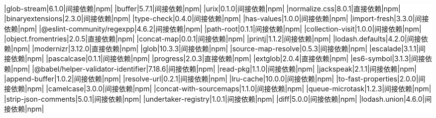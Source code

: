 |glob-stream|6.1.0|间接依赖|npm|
|buffer|5.7.1|间接依赖|npm|
|urix|0.1.0|间接依赖|npm|
|normalize.css|8.0.1|直接依赖|npm|
|binaryextensions|2.3.0|间接依赖|npm|
|type-check|0.4.0|间接依赖|npm|
|has-values|1.0.0|间接依赖|npm|
|import-fresh|3.3.0|间接依赖|npm|
|@eslint-community/regexpp|4.6.2|间接依赖|npm|
|path-root|0.1.1|间接依赖|npm|
|collection-visit|1.0.0|间接依赖|npm|
|object.fromentries|2.0.5|直接依赖|npm|
|concat-map|0.0.1|间接依赖|npm|
|printj|1.1.2|间接依赖|npm|
|lodash.defaults|4.2.0|间接依赖|npm|
|modernizr|3.12.0|直接依赖|npm|
|glob|10.3.3|间接依赖|npm|
|source-map-resolve|0.5.3|间接依赖|npm|
|escalade|3.1.1|间接依赖|npm|
|pascalcase|0.1.1|间接依赖|npm|
|progress|2.0.3|直接依赖|npm|
|extglob|2.0.4|直接依赖|npm|
|es6-symbol|3.1.3|间接依赖|npm|
|@babel/helper-validator-identifier|7.18.6|间接依赖|npm|
|read-pkg|1.1.0|间接依赖|npm|
|jackspeak|2.1.1|间接依赖|npm|
|append-buffer|1.0.2|间接依赖|npm|
|resolve-url|0.2.1|间接依赖|npm|
|lru-cache|10.0.0|间接依赖|npm|
|to-fast-properties|2.0.0|间接依赖|npm|
|camelcase|3.0.0|间接依赖|npm|
|concat-with-sourcemaps|1.1.0|间接依赖|npm|
|queue-microtask|1.2.3|间接依赖|npm|
|strip-json-comments|5.0.1|间接依赖|npm|
|undertaker-registry|1.0.1|间接依赖|npm|
|diff|5.0.0|间接依赖|npm|
|lodash.union|4.6.0|间接依赖|npm|